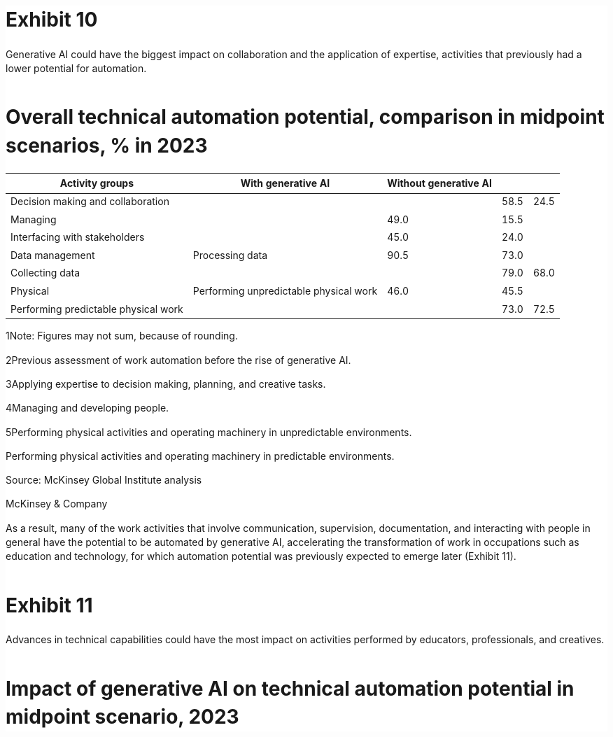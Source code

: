 # Exhibit 10

Generative AI could have the biggest impact on collaboration and the application of expertise, activities that previously had a lower potential for automation.

# Overall technical automation potential, comparison in midpoint scenarios, % in 2023

|Activity groups|With generative AI|Without generative AI| | |
|---|---|---|---|---|
|Decision making and collaboration| | |58.5|24.5|
|Managing| |49.0|15.5| |
|Interfacing with stakeholders| |45.0|24.0| |
|Data management|Processing data|90.5|73.0| |
|Collecting data| | |79.0|68.0|
|Physical|Performing unpredictable physical work|46.0|45.5| |
|Performing predictable physical work| | |73.0|72.5|

1Note: Figures may not sum, because of rounding.

2Previous assessment of work automation before the rise of generative AI.

3Applying expertise to decision making, planning, and creative tasks.

4Managing and developing people.

5Performing physical activities and operating machinery in unpredictable environments.

Performing physical activities and operating machinery in predictable environments.

Source: McKinsey Global Institute analysis

McKinsey & Company

As a result, many of the work activities that involve communication, supervision, documentation, and interacting with people in general have the potential to be automated by generative AI, accelerating the transformation of work in occupations such as education and technology, for which automation potential was previously expected to emerge later (Exhibit 11).

# Exhibit 11

Advances in technical capabilities could have the most impact on activities performed by educators, professionals, and creatives.

# Impact of generative AI on technical automation potential in midpoint scenario, 2023
